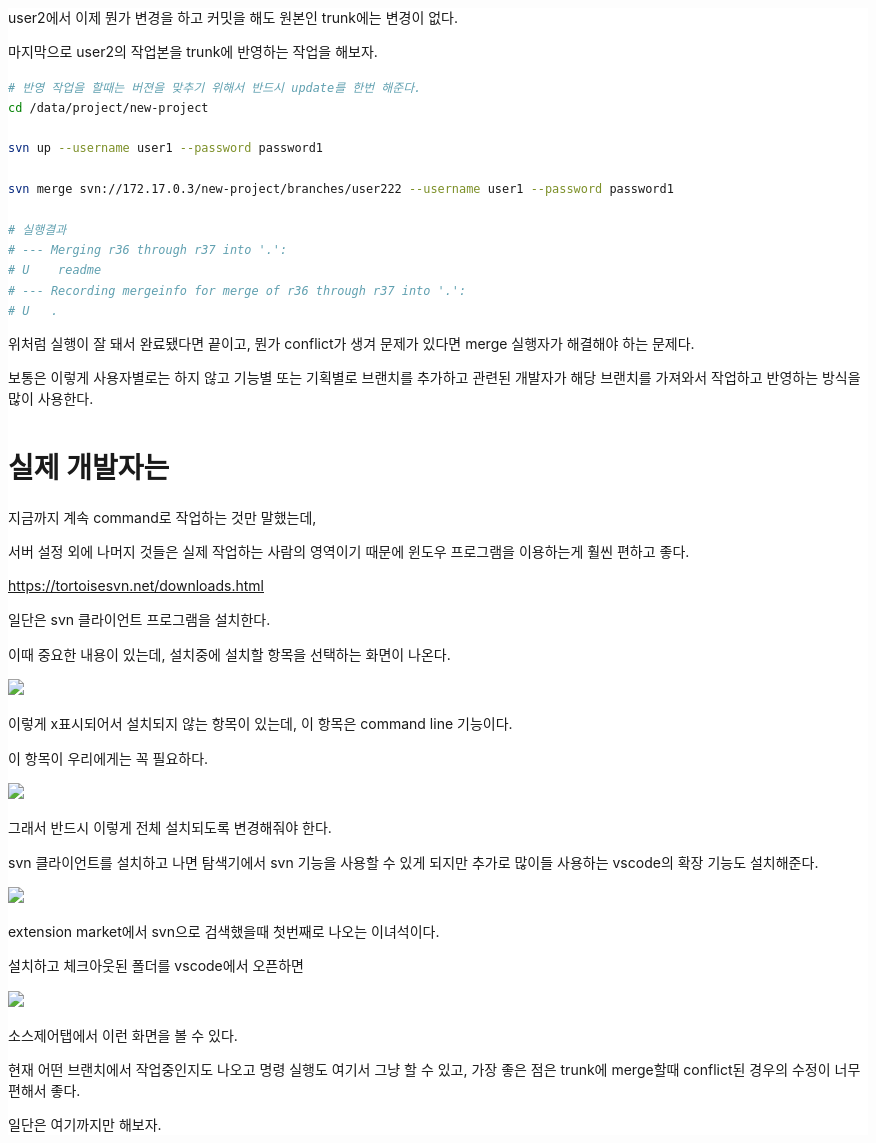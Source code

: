 user2에서 이제 뭔가 변경을 하고 커밋을 해도 원본인 trunk에는 변경이 없다.

마지막으로 user2의 작업본을 trunk에 반영하는 작업을 해보자.

```bash
# 반영 작업을 할때는 버젼을 맞추기 위해서 반드시 update를 한번 해준다.
cd /data/project/new-project

svn up --username user1 --password password1

svn merge svn://172.17.0.3/new-project/branches/user222 --username user1 --password password1

# 실행결과
# --- Merging r36 through r37 into '.':
# U    readme
# --- Recording mergeinfo for merge of r36 through r37 into '.':
# U   .
```

위처럼 실행이 잘 돼서 완료됐다면 끝이고, 뭔가 conflict가 생겨 문제가 있다면 merge 실행자가 해결해야 하는 문제다.

보통은 이렇게 사용자별로는 하지 않고 기능별 또는 기획별로 브랜치를 추가하고 관련된 개발자가 해당 브랜치를 가져와서 작업하고 반영하는 방식을 많이 사용한다.

# 실제 개발자는

지금까지 계속 command로 작업하는 것만 말했는데,

서버 설정 외에 나머지 것들은 실제 작업하는 사람의 영역이기 때문에 윈도우 프로그램을 이용하는게 훨씬 편하고 좋다.

https://tortoisesvn.net/downloads.html

일단은 svn 클라이언트 프로그램을 설치한다.

이때 중요한 내용이 있는데, 설치중에 설치할 항목을 선택하는 화면이 나온다.

![](https://i.ibb.co/3f7s0wz/2024-03-10-133158-png.png)

이렇게 x표시되어서 설치되지 않는 항목이 있는데, 이 항목은 command line 기능이다.

이 항목이 우리에게는 꼭 필요하다.

![](https://i.ibb.co/8NsFWY6/2024-03-10-133232-png.png)

그래서 반드시 이렇게 전체 설치되도록 변경해줘야 한다.

svn 클라이언트를 설치하고 나면 탐색기에서 svn 기능을 사용할 수 있게 되지만 추가로 많이들 사용하는 vscode의 확장 기능도 설치해준다.

![](https://i.ibb.co/j82H8jL/2024-03-10-133839-png.png)

extension market에서 svn으로 검색했을때 첫번째로 나오는 이녀석이다.

설치하고 체크아웃된 폴더를 vscode에서 오픈하면

![](https://i.ibb.co/2dYF1xS/2024-03-10-134050-png.png)

소스제어탭에서 이런 화면을 볼 수 있다.

현재 어떤 브랜치에서 작업중인지도 나오고 명령 실행도 여기서 그냥 할 수 있고, 가장 좋은 점은 trunk에 merge할때 conflict된 경우의 수정이 너무 편해서 좋다.

일단은 여기까지만 해보자.

